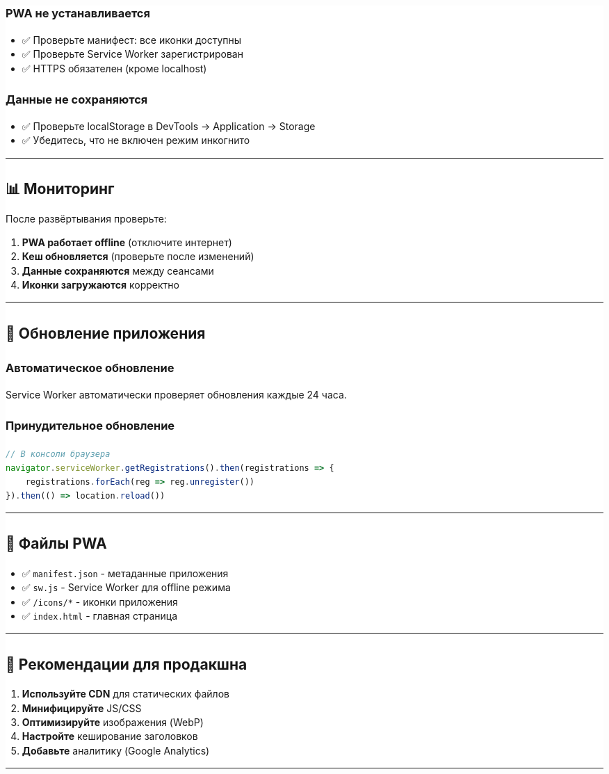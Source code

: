 ### PWA не устанавливается
- ✅ Проверьте манифест: все иконки доступны
- ✅ Проверьте Service Worker зарегистрирован
- ✅ HTTPS обязателен (кроме localhost)

### Данные не сохраняются
- ✅ Проверьте localStorage в DevTools → Application → Storage
- ✅ Убедитесь, что не включен режим инкогнито

---

## 📊 Мониторинг

После развёртывания проверьте:

1. **PWA работает offline** (отключите интернет)
2. **Кеш обновляется** (проверьте после изменений)
3. **Данные сохраняются** между сеансами
4. **Иконки загружаются** корректно

---

## 🔄 Обновление приложения

### Автоматическое обновление
Service Worker автоматически проверяет обновления каждые 24 часа.

### Принудительное обновление
```javascript
// В консоли браузера
navigator.serviceWorker.getRegistrations().then(registrations => {
    registrations.forEach(reg => reg.unregister())
}).then(() => location.reload())
```

---

## 📝 Файлы PWA

- ✅ `manifest.json` - метаданные приложения
- ✅ `sw.js` - Service Worker для offline режима
- ✅ `/icons/*` - иконки приложения
- ✅ `index.html` - главная страница

---

## 🎯 Рекомендации для продакшна

1. **Используйте CDN** для статических файлов
2. **Минифицируйте** JS/CSS
3. **Оптимизируйте** изображения (WebP)
4. **Настройте** кеширование заголовков
5. **Добавьте** аналитику (Google Analytics)

---